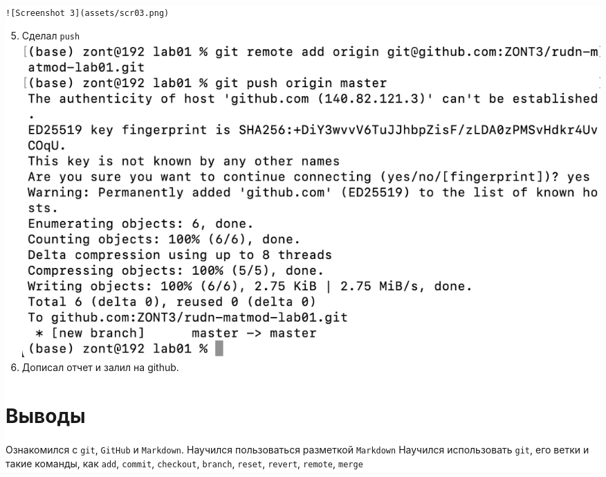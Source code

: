     ![Screenshot 3](assets/scr03.png)
5. Сделал `push` ![Screenshot 4](assets/scr04.png)
6. Дописал отчет и залил на github.

# Выводы

Ознакомился с `git`, `GitHub` и `Markdown`.
Научился пользоваться разметкой `Markdown`
Научился использовать `git`, его ветки и такие команды,
как `add`, `commit`, `checkout`, `branch`, `reset`, `revert`, `remote`, `merge`
